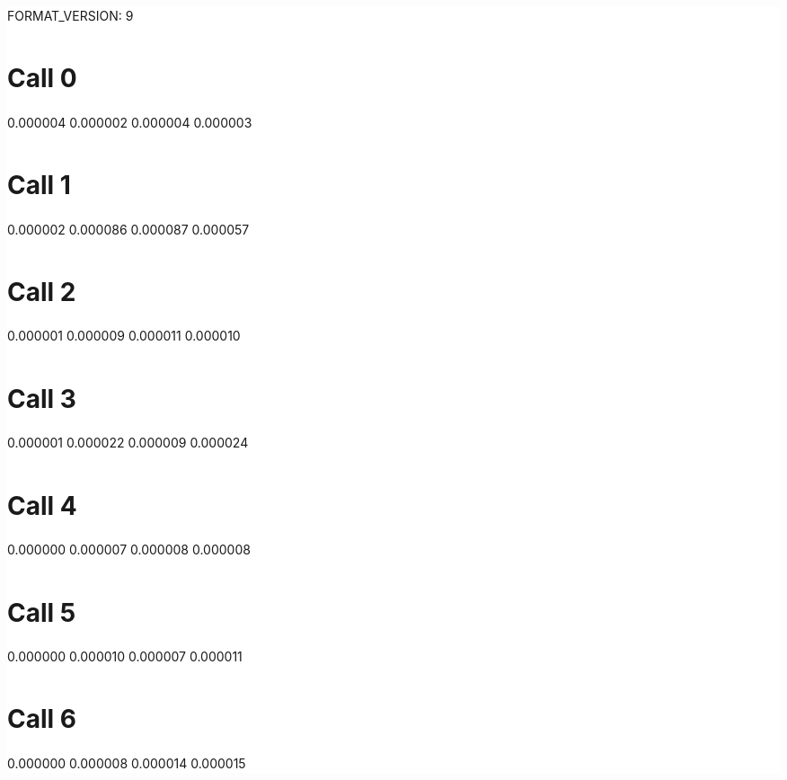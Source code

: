 FORMAT_VERSION: 9

# Call 0
0.000004
0.000002
0.000004
0.000003

# Call 1
0.000002
0.000086
0.000087
0.000057

# Call 2
0.000001
0.000009
0.000011
0.000010

# Call 3
0.000001
0.000022
0.000009
0.000024

# Call 4
0.000000
0.000007
0.000008
0.000008

# Call 5
0.000000
0.000010
0.000007
0.000011

# Call 6
0.000000
0.000008
0.000014
0.000015
